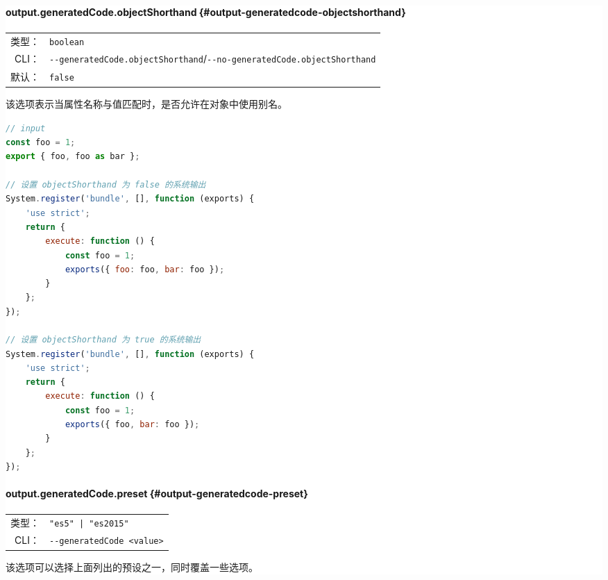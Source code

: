 ```js
```

#### output.generatedCode.objectShorthand {#output-generatedcode-objectshorthand}

|  |  |
| --: | :-- |
| 类型： | `boolean` |
| CLI： | `--generatedCode.objectShorthand`/`--no-generatedCode.objectShorthand` |
| 默认： | `false` |

该选项表示当属性名称与值匹配时，是否允许在对象中使用别名。

```javascript
// input
const foo = 1;
export { foo, foo as bar };

// 设置 objectShorthand 为 false 的系统输出
System.register('bundle', [], function (exports) {
	'use strict';
	return {
		execute: function () {
			const foo = 1;
			exports({ foo: foo, bar: foo });
		}
	};
});

// 设置 objectShorthand 为 true 的系统输出
System.register('bundle', [], function (exports) {
	'use strict';
	return {
		execute: function () {
			const foo = 1;
			exports({ foo, bar: foo });
		}
	};
});
```

#### output.generatedCode.preset {#output-generatedcode-preset}

|        |                           |
| -----: | :------------------------ |
| 类型： | `"es5" \| "es2015"`       |
|  CLI： | `--generatedCode <value>` |

该选项可以选择上面列出的预设之一，同时覆盖一些选项。
